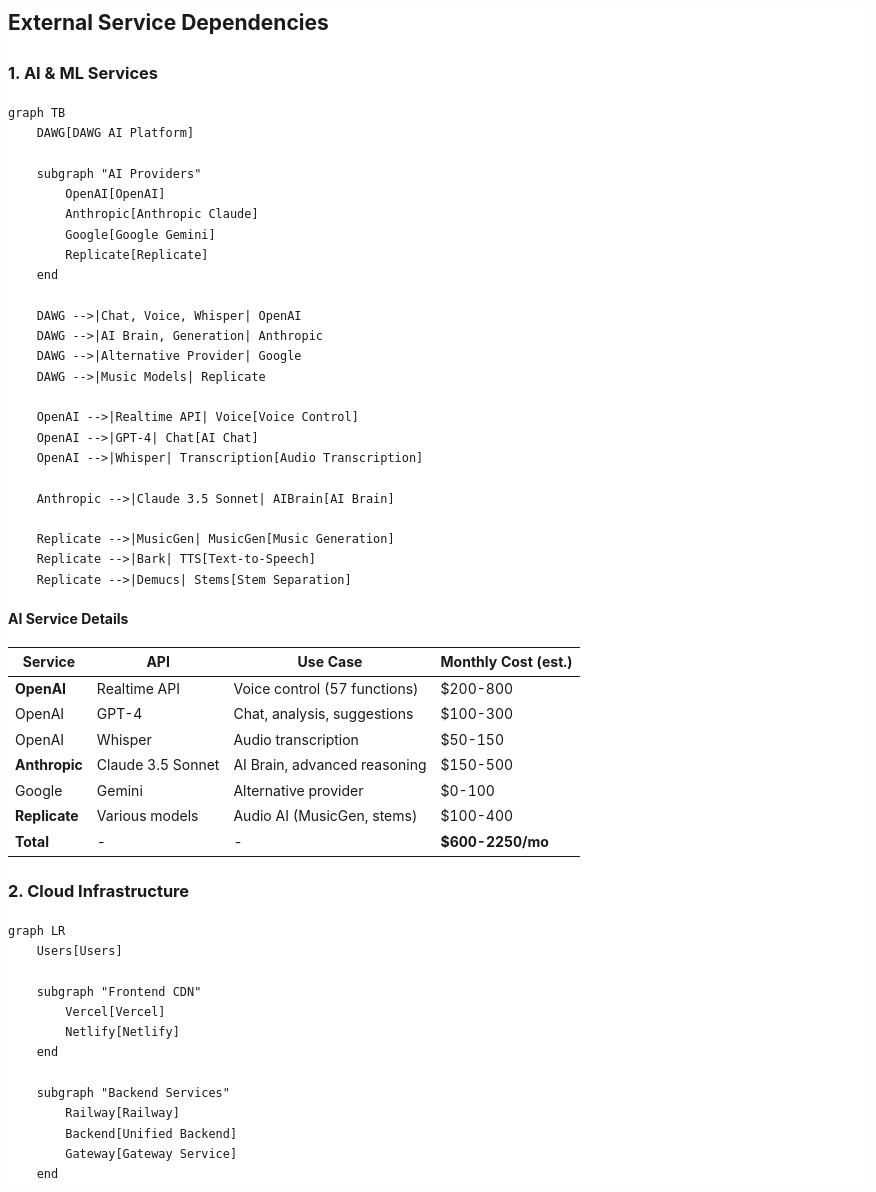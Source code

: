 
## External Service Dependencies

### 1. AI & ML Services

```mermaid
graph TB
    DAWG[DAWG AI Platform]

    subgraph "AI Providers"
        OpenAI[OpenAI]
        Anthropic[Anthropic Claude]
        Google[Google Gemini]
        Replicate[Replicate]
    end

    DAWG -->|Chat, Voice, Whisper| OpenAI
    DAWG -->|AI Brain, Generation| Anthropic
    DAWG -->|Alternative Provider| Google
    DAWG -->|Music Models| Replicate

    OpenAI -->|Realtime API| Voice[Voice Control]
    OpenAI -->|GPT-4| Chat[AI Chat]
    OpenAI -->|Whisper| Transcription[Audio Transcription]

    Anthropic -->|Claude 3.5 Sonnet| AIBrain[AI Brain]

    Replicate -->|MusicGen| MusicGen[Music Generation]
    Replicate -->|Bark| TTS[Text-to-Speech]
    Replicate -->|Demucs| Stems[Stem Separation]
```

#### AI Service Details

| Service | API | Use Case | Monthly Cost (est.) |
|---------|-----|----------|-------------------|
| **OpenAI** | Realtime API | Voice control (57 functions) | $200-800 |
| OpenAI | GPT-4 | Chat, analysis, suggestions | $100-300 |
| OpenAI | Whisper | Audio transcription | $50-150 |
| **Anthropic** | Claude 3.5 Sonnet | AI Brain, advanced reasoning | $150-500 |
| Google | Gemini | Alternative provider | $0-100 |
| **Replicate** | Various models | Audio AI (MusicGen, stems) | $100-400 |
| **Total** | - | - | **$600-2250/mo** |

### 2. Cloud Infrastructure

```mermaid
graph LR
    Users[Users]

    subgraph "Frontend CDN"
        Vercel[Vercel]
        Netlify[Netlify]
    end

    subgraph "Backend Services"
        Railway[Railway]
        Backend[Unified Backend]
        Gateway[Gateway Service]
    end
```